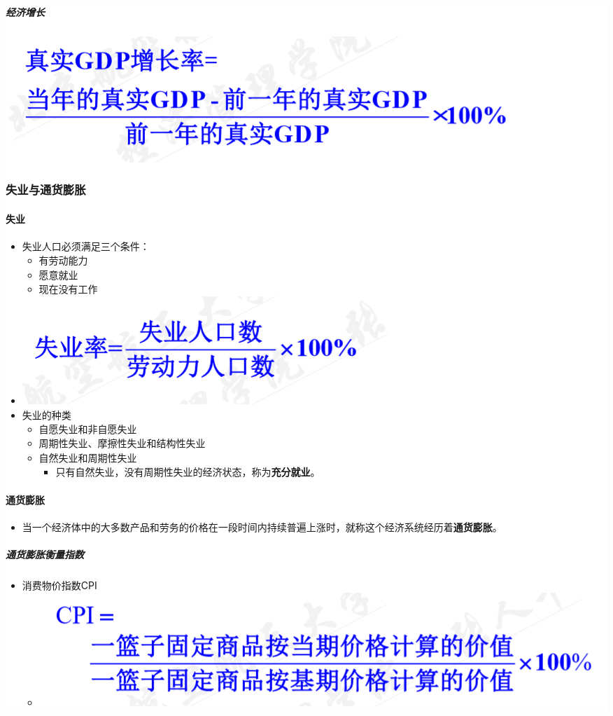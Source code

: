 ##### 经济增长

![Snipaste_2019-06-21_13-48-50](images/Snipaste_2019-06-21_13-48-50.png)

### 失业与通货膨胀

#### 失业

- 失业人口必须满足三个条件：
  - 有劳动能力
  - 愿意就业
  - 现在没有工作
- ![Snipaste_2019-06-21_13-50-51](images/Snipaste_2019-06-21_13-50-51.png)
- 失业的种类
  - 自愿失业和非自愿失业
  - 周期性失业、摩擦性失业和结构性失业
  - 自然失业和周期性失业
    - 只有自然失业，没有周期性失业的经济状态，称为**充分就业**。

#### 通货膨胀

- 当一个经济体中的大多数产品和劳务的价格在一段时间内持续普遍上涨时，就称这个经济系统经历着**通货膨胀**。

##### 通货膨胀衡量指数

- 消费物价指数CPI
  - ![Snipaste_2019-06-21_14-00-27](images/Snipaste_2019-06-21_14-00-27.png)